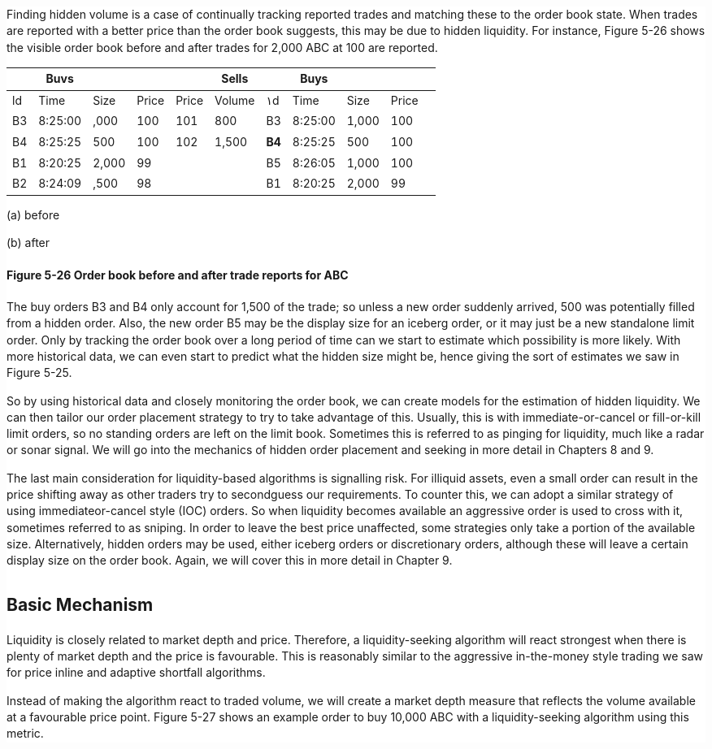 Finding hidden volume is a case of continually tracking reported trades and matching these to the order book state. When trades are reported with a better price than the order book suggests, this may be due to hidden liquidity. For instance, Figure 5-26 shows the visible order book before and after trades for 2,000 ABC at 100 are reported.

|    | Buvs    |       |       |       | Sells  |               | Buys    |       |       |  |
|----|---------|-------|-------|-------|--------|---------------|---------|-------|-------|--|
| ld | Time    | Size  | Price | Price | Volume | ١d            | Time    | Size  | Price |  |
| B3 | 8:25:00 | ,000  | 100   | 101   | 800    | B3            | 8:25:00 | 1,000 | 100   |  |
| B4 | 8:25:25 | 500   | 100   | 102   | 1,500  | $\mathbf{B4}$ | 8:25:25 | 500   | 100   |  |
| B1 | 8:20:25 | 2,000 | 99    |       |        | B5            | 8:26:05 | 1,000 | 100   |  |
| B2 | 8:24:09 | ,500  | 98    |       |        | $\text{B1}$   | 8:20:25 | 2,000 | 99    |  |

(a) before

(b) after

#### Figure 5-26 Order book before and after trade reports for ABC

The buy orders B3 and B4 only account for 1,500 of the trade; so unless a new order suddenly arrived, 500 was potentially filled from a hidden order. Also, the new order B5 may be the display size for an iceberg order, or it may just be a new standalone limit order. Only by tracking the order book over a long period of time can we start to estimate which possibility is more likely. With more historical data, we can even start to predict what the hidden size might be, hence giving the sort of estimates we saw in Figure 5-25.

So by using historical data and closely monitoring the order book, we can create models for the estimation of hidden liquidity. We can then tailor our order placement strategy to try to take advantage of this. Usually, this is with immediate-or-cancel or fill-or-kill limit orders, so no standing orders are left on the limit book. Sometimes this is referred to as pinging for liquidity, much like a radar or sonar signal. We will go into the mechanics of hidden order placement and seeking in more detail in Chapters 8 and 9.

The last main consideration for liquidity-based algorithms is signalling risk. For illiquid assets, even a small order can result in the price shifting away as other traders try to secondguess our requirements. To counter this, we can adopt a similar strategy of using immediateor-cancel style (IOC) orders. So when liquidity becomes available an aggressive order is used to cross with it, sometimes referred to as sniping. In order to leave the best price unaffected, some strategies only take a portion of the available size. Alternatively, hidden orders may be used, either iceberg orders or discretionary orders, although these will leave a certain display size on the order book. Again, we will cover this in more detail in Chapter 9.

## **Basic Mechanism**

Liquidity is closely related to market depth and price. Therefore, a liquidity-seeking algorithm will react strongest when there is plenty of market depth and the price is favourable. This is reasonably similar to the aggressive in-the-money style trading we saw for price inline and adaptive shortfall algorithms.

Instead of making the algorithm react to traded volume, we will create a market depth measure that reflects the volume available at a favourable price point. Figure 5-27 shows an example order to buy 10,000 ABC with a liquidity-seeking algorithm using this metric.
